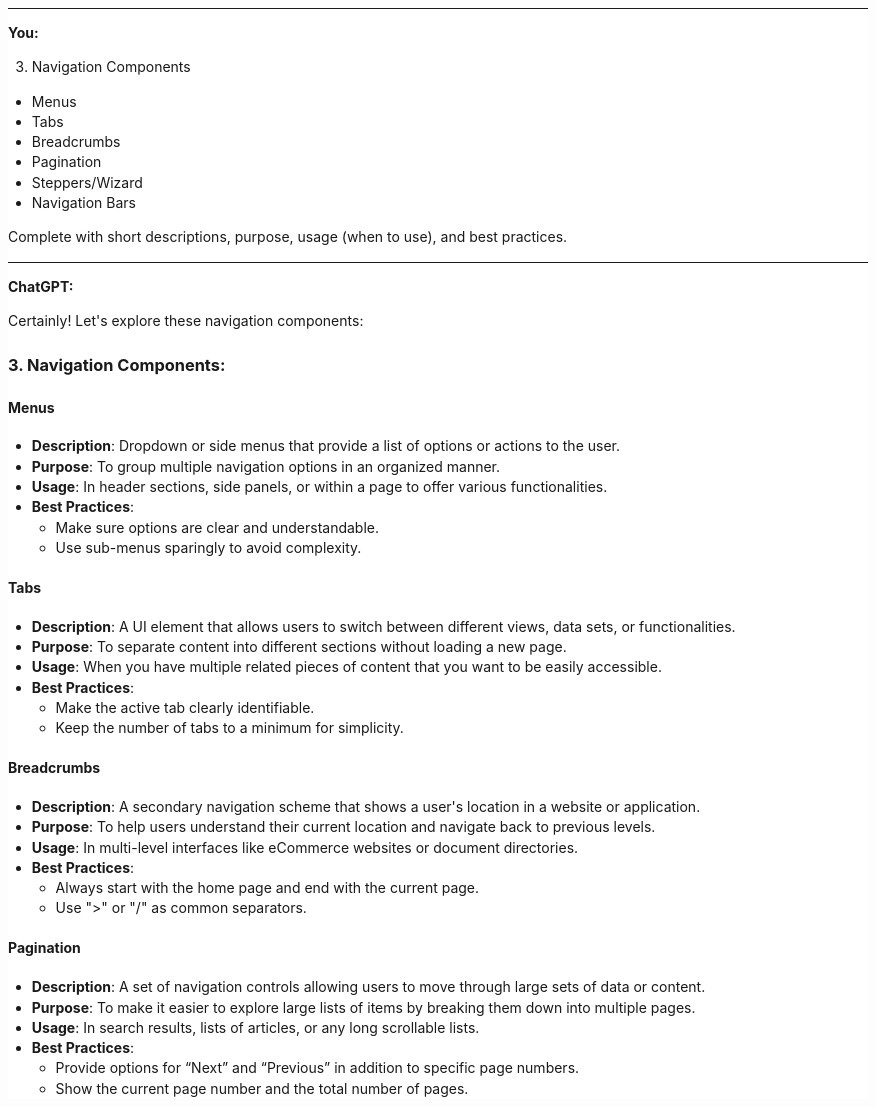 ------------------

**You:**

3. Navigation Components
- Menus
- Tabs
- Breadcrumbs
- Pagination
- Steppers/Wizard
- Navigation Bars

Complete with short descriptions, purpose, usage (when to use), and best practices.

------------------

**ChatGPT:**

Certainly! Let's explore these navigation components:

### 3. Navigation Components:
#### **Menus**

- **Description**: Dropdown or side menus that provide a list of options or actions to the user.
- **Purpose**: To group multiple navigation options in an organized manner.
- **Usage**: In header sections, side panels, or within a page to offer various functionalities.
- **Best Practices**:
   - Make sure options are clear and understandable.
   - Use sub-menus sparingly to avoid complexity.

#### **Tabs**

- **Description**: A UI element that allows users to switch between different views, data sets, or functionalities.
- **Purpose**: To separate content into different sections without loading a new page.
- **Usage**: When you have multiple related pieces of content that you want to be easily accessible.
- **Best Practices**:
   - Make the active tab clearly identifiable.
   - Keep the number of tabs to a minimum for simplicity.

#### **Breadcrumbs**

- **Description**: A secondary navigation scheme that shows a user's location in a website or application.
- **Purpose**: To help users understand their current location and navigate back to previous levels.
- **Usage**: In multi-level interfaces like eCommerce websites or document directories.
- **Best Practices**:
   - Always start with the home page and end with the current page.
   - Use ">" or "/" as common separators.

#### **Pagination**

- **Description**: A set of navigation controls allowing users to move through large sets of data or content.
- **Purpose**: To make it easier to explore large lists of items by breaking them down into multiple pages.
- **Usage**: In search results, lists of articles, or any long scrollable lists.
- **Best Practices**:
   - Provide options for “Next” and “Previous” in addition to specific page numbers.
   - Show the current page number and the total number of pages.
